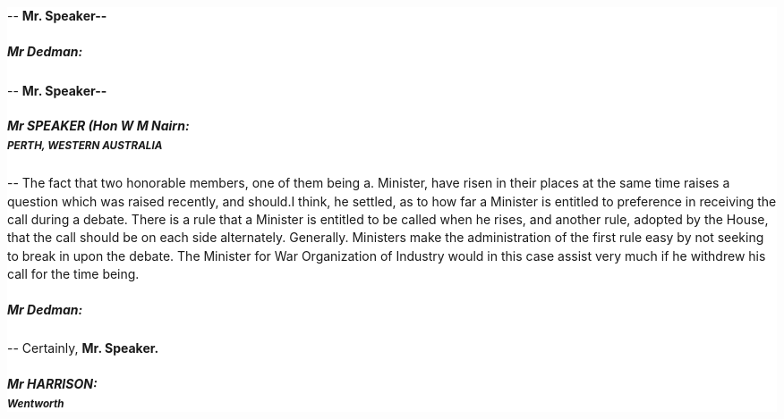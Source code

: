 --  **Mr. Speaker--** 

##### Mr Dedman:

--  **Mr. Speaker--** 

##### Mr SPEAKER (Hon W M Nairn:<br><small class="text-muted">PERTH, WESTERN AUSTRALIA</small>

-- The fact that two honorable members, one of them being a. Minister, have risen in their places at the same time raises a question which was raised recently, and should.I think, he settled, as to how far a Minister is entitled to preference in receiving the call during a debate. There is a rule that a Minister is entitled to be called when he rises, and another rule, adopted by the House, that the call should be on each side alternately. Generally. Ministers make the administration of the first rule easy by not seeking to break in upon the debate. The Minister for War Organization of Industry would in this case assist very much if he withdrew his call for the time being. 

##### Mr Dedman:

--  Certainly,  **Mr. Speaker.** 

##### Mr HARRISON:<br><small class="text-muted">Wentworth</small>
